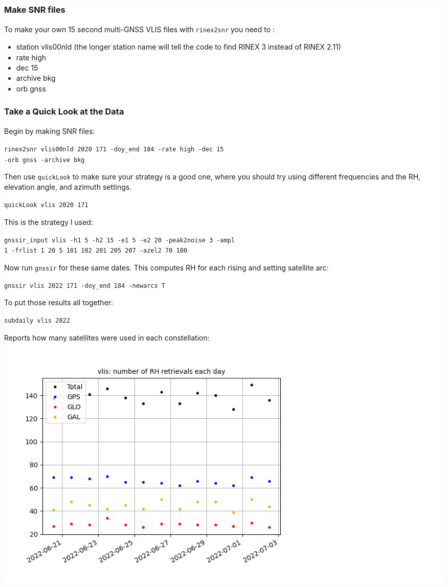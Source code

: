 ### Make SNR files

To make your own 15 second multi-GNSS VLIS files with <code>rinex2snr</code> you need to :

- station vlis00nld (the longer station name will tell the code to find RINEX 3 instead of RINEX 2.11)
- rate high
- dec 15
- archive bkg
- orb gnss

### Take a Quick Look at the Data

Begin by making SNR files:

<code>rinex2snr vlis00nld 2020 171 -doy_end 184 -rate high -dec 15 -orb gnss -archive bkg</code>

Then use <code>quickLook</code> to make sure your strategy is a good one, where you should try 
using different frequencies and the RH, elevation angle, and azimuth settings.

<code>quickLook vlis 2020 171</code>

This is the strategy I used:

<code>gnssir_input vlis -h1 5 -h2 15 -e1 5 -e2 20 -peak2noise 3 -ampl 1 -frlist 1 20 5 101 102 201 205 207 -azel2 70 180 </code>


Now run <code>gnssir</code> for these same dates. This computes RH for each rising and setting satellite arc:

<code>gnssir vlis 2022 171 -doy_end 184 -newarcs T</code>

To put those results all together:

<code>subdaily vlis 2022</code>

Reports how many satellites were used in each constellation:

<img src=../_static/vlis_3.png width=600>
